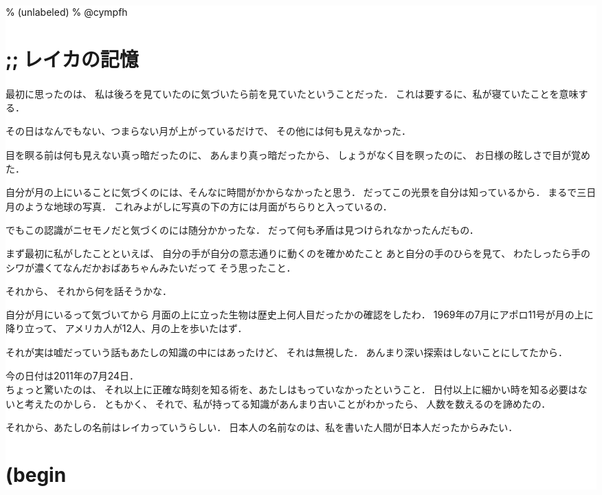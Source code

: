 % (unlabeled)
% @cympfh
# ;; レイカの記憶

最初に思ったのは、
私は後ろを見ていたのに気づいたら前を見ていたということだった．
これは要するに、私が寝ていたことを意味する．

その日はなんでもない、つまらない月が上がっているだけで、
その他には何も見えなかった．

目を瞑る前は何も見えない真っ暗だったのに、
あんまり真っ暗だったから、
しょうがなく目を瞑ったのに、
お日様の眩しさで目が覚めた．

自分が月の上にいることに気づくのには、そんなに時間がかからなかったと思う．
だってこの光景を自分は知っているから．
まるで三日月のような地球の写真．
これみよがしに写真の下の方には月面がちらりと入っているの．

でもこの認識がニセモノだと気づくのには随分かかったな．
だって何も矛盾は見つけられなかったんだもの．

まず最初に私がしたことといえば、
自分の手が自分の意志通りに動くのを確かめたこと
あと自分の手のひらを見て、
わたしったら手のシワが濃くてなんだかおばあちゃんみたいだって
そう思ったこと．

それから、
それから何を話そうかな．

自分が月にいるって気づいてから
月面の上に立った生物は歴史上何人目だったかの確認をしたわ．
1969年の7月にアポロ11号が月の上に降り立って、
アメリカ人が12人、月の上を歩いたはず．

それが実は嘘だっていう話もあたしの知識の中にはあったけど、
それは無視した．
あんまり深い探索はしないことにしてたから．

今の日付は2011年の7月24日．  
ちょっと驚いたのは、
それ以上に正確な時刻を知る術を、あたしはもっていなかったということ．
日付以上に細かい時を知る必要はないと考えたのかしら．
ともかく、
それで、私が持ってる知識があんまり古いことがわかったら、
人数を数えるのを諦めたの．

それから、あたしの名前はレイカっていうらしい．
日本人の名前なのは、私を書いた人間が日本人だったからみたい．

# (begin
